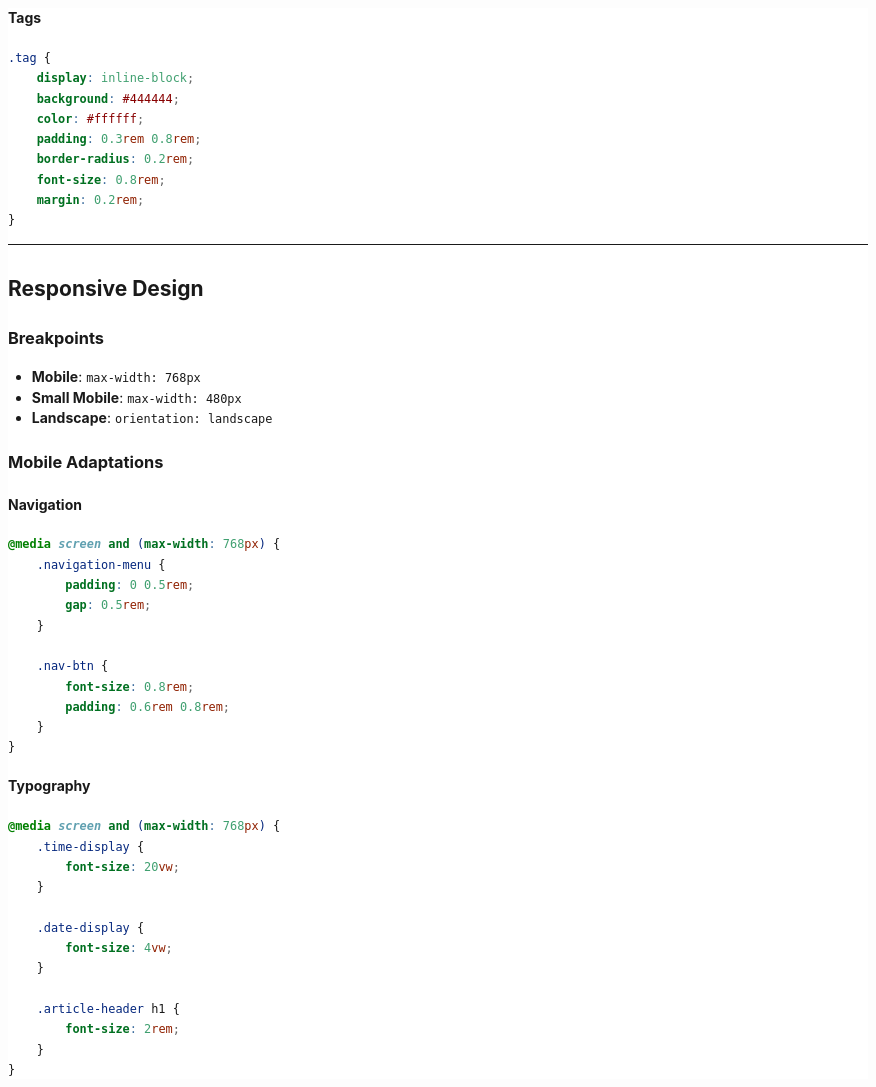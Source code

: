 #### Tags
```css
.tag {
    display: inline-block;
    background: #444444;
    color: #ffffff;
    padding: 0.3rem 0.8rem;
    border-radius: 0.2rem;
    font-size: 0.8rem;
    margin: 0.2rem;
}
```

---

## Responsive Design

### Breakpoints
- **Mobile**: `max-width: 768px`
- **Small Mobile**: `max-width: 480px`
- **Landscape**: `orientation: landscape`

### Mobile Adaptations

#### Navigation
```css
@media screen and (max-width: 768px) {
    .navigation-menu {
        padding: 0 0.5rem;
        gap: 0.5rem;
    }
    
    .nav-btn {
        font-size: 0.8rem;
        padding: 0.6rem 0.8rem;
    }
}
```

#### Typography
```css
@media screen and (max-width: 768px) {
    .time-display {
        font-size: 20vw;
    }
    
    .date-display {
        font-size: 4vw;
    }
    
    .article-header h1 {
        font-size: 2rem;
    }
}
```
